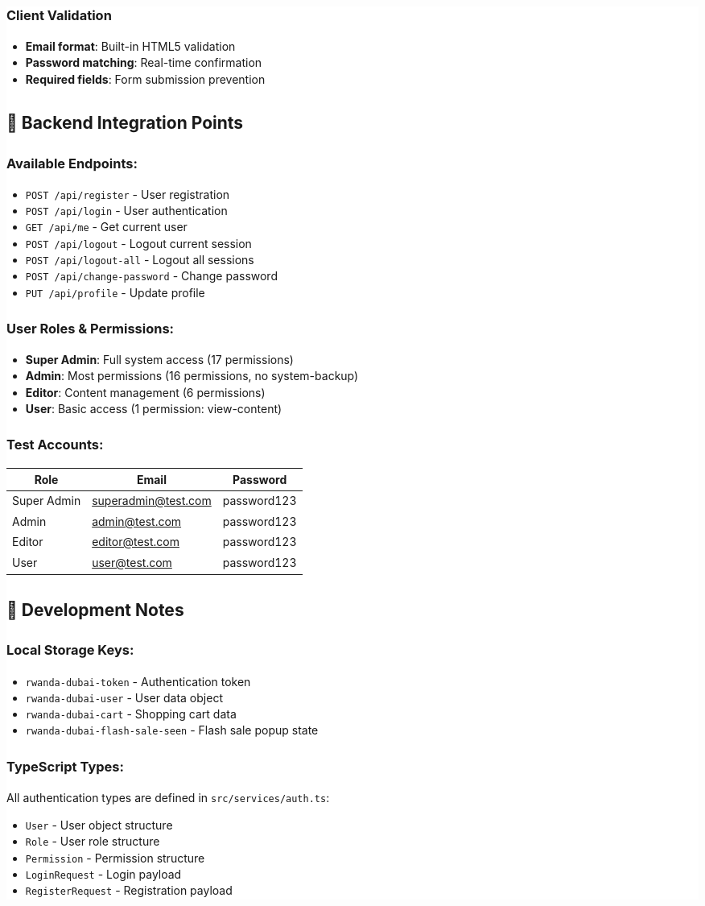 ### **Client Validation**
- **Email format**: Built-in HTML5 validation
- **Password matching**: Real-time confirmation
- **Required fields**: Form submission prevention

## 🎯 **Backend Integration Points**

### **Available Endpoints:**
- `POST /api/register` - User registration
- `POST /api/login` - User authentication  
- `GET /api/me` - Get current user
- `POST /api/logout` - Logout current session
- `POST /api/logout-all` - Logout all sessions
- `POST /api/change-password` - Change password
- `PUT /api/profile` - Update profile

### **User Roles & Permissions:**
- **Super Admin**: Full system access (17 permissions)
- **Admin**: Most permissions (16 permissions, no system-backup)  
- **Editor**: Content management (6 permissions)
- **User**: Basic access (1 permission: view-content)

### **Test Accounts:**
| Role | Email | Password |
|------|-------|----------|
| Super Admin | superadmin@test.com | password123 |
| Admin | admin@test.com | password123 |
| Editor | editor@test.com | password123 |
| User | user@test.com | password123 |

## 🔧 **Development Notes**

### **Local Storage Keys:**
- `rwanda-dubai-token` - Authentication token
- `rwanda-dubai-user` - User data object
- `rwanda-dubai-cart` - Shopping cart data
- `rwanda-dubai-flash-sale-seen` - Flash sale popup state

### **TypeScript Types:**
All authentication types are defined in `src/services/auth.ts`:
- `User` - User object structure
- `Role` - User role structure  
- `Permission` - Permission structure
- `LoginRequest` - Login payload
- `RegisterRequest` - Registration payload

